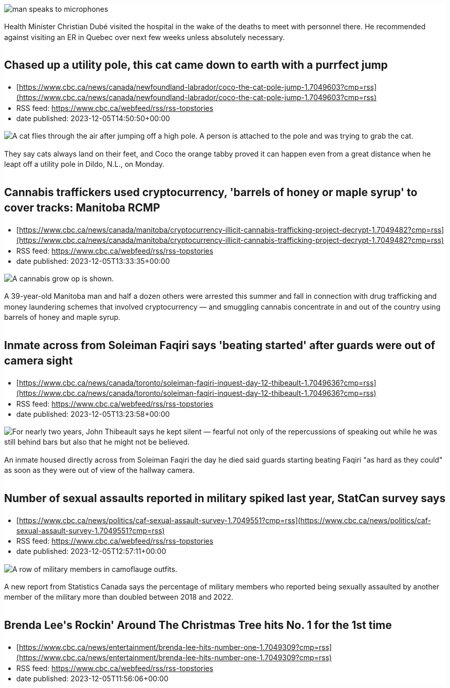 <img alt="man speaks to microphones" height="349" src="https://i.cbc.ca/1.7049753.1701805174!/fileImage/httpImage/image.JPG_gen/derivatives/16x9_620/christian-dube.JPG" title="Christian Dubé speaks to reporters after two patients died in a hospital emergency room  in Chateauguay, Que., in late November." width="620" /><p>Health Minister Christian Dubé visited the hospital in the wake of the deaths to meet with personnel there. He recommended against visiting an ER in Quebec over next few weeks unless absolutely necessary.</p>

## Chased up a utility pole, this cat came down to earth with a purrfect jump
 - [https://www.cbc.ca/news/canada/newfoundland-labrador/coco-the-cat-pole-jump-1.7049603?cmp=rss](https://www.cbc.ca/news/canada/newfoundland-labrador/coco-the-cat-pole-jump-1.7049603?cmp=rss)
 - RSS feed: https://www.cbc.ca/webfeed/rss/rss-topstories
 - date published: 2023-12-05T14:50:50+00:00

<img alt="A cat flies through the air after jumping off a high pole. A person is attached to the pole and was trying to grab the cat." height="349" src="https://i.cbc.ca/1.7049646.1701803996!/fileImage/httpImage/image.jpg_gen/derivatives/16x9_620/coco-the-cat.jpg" title="Coco the Cat got himself stuck on the top of a utility pole in Dildo, N.L. on Monday. When a Newfoundland Power worker climbed the pole to rescue him and was less than a foot from recovering, Coco vaulted himself from the top of the pole. Coco wasn&apos;t injured, and is back home resting." width="620" /><p>They say cats always land on their feet, and Coco the orange tabby proved it can happen even from a great distance when he leapt off a utility pole in Dildo, N.L., on Monday.</p>

## Cannabis traffickers used cryptocurrency, 'barrels of honey or maple syrup' to cover tracks: Manitoba RCMP
 - [https://www.cbc.ca/news/canada/manitoba/cryptocurrency-illicit-cannabis-trafficking-project-decrypt-1.7049482?cmp=rss](https://www.cbc.ca/news/canada/manitoba/cryptocurrency-illicit-cannabis-trafficking-project-decrypt-1.7049482?cmp=rss)
 - RSS feed: https://www.cbc.ca/webfeed/rss/rss-topstories
 - date published: 2023-12-05T13:33:35+00:00

<img alt="A cannabis grow op is shown." height="349" src="https://i.cbc.ca/1.7049550.1701796588!/fileImage/httpImage/image.jpg_gen/derivatives/16x9_620/cannabis-grow-op-project-decrypt-investigation.jpg" title="RCMP supplied this image of a cannabis grow op on Tuesday they say was part of Project Decrypt." width="620" /><p>A 39-year-old Manitoba man and half a dozen others were arrested this summer and fall in connection with drug trafficking and money laundering schemes that involved cryptocurrency — and smuggling cannabis concentrate in and out of the country using barrels of honey and maple syrup.</p>

## Inmate across from Soleiman Faqiri says 'beating started' after guards were out of camera sight
 - [https://www.cbc.ca/news/canada/toronto/soleiman-faqiri-inquest-day-12-thibeault-1.7049636?cmp=rss](https://www.cbc.ca/news/canada/toronto/soleiman-faqiri-inquest-day-12-thibeault-1.7049636?cmp=rss)
 - RSS feed: https://www.cbc.ca/webfeed/rss/rss-topstories
 - date published: 2023-12-05T13:23:58+00:00

<img alt="For nearly two years, John Thibeault says he kept silent — fearful not only of the repercussions of speaking out while he was still behind bars but also that he might not be believed." height="349" src="https://i.cbc.ca/1.4997889.1701800134!/fileImage/httpImage/image.jpg_gen/derivatives/16x9_620/john-thibeault.jpg" title="For nearly two years, John Thibeault says he kept silent — fearful not only of the repercussions of speaking out while he was still behind bars but also that he might not be believed. In 2018, he broke his silence about Soleiman Faqiri&apos;s death to CBC&apos;s The Fifth Estate." width="620" /><p>An inmate housed directly across from Soleiman Faqiri the day he died said guards starting beating Faqiri "as hard as they could" as soon as they were out of view of the hallway camera.</p>

## Number of sexual assaults reported in military spiked last year, StatCan survey says
 - [https://www.cbc.ca/news/politics/caf-sexual-assault-survey-1.7049551?cmp=rss](https://www.cbc.ca/news/politics/caf-sexual-assault-survey-1.7049551?cmp=rss)
 - RSS feed: https://www.cbc.ca/webfeed/rss/rss-topstories
 - date published: 2023-12-05T12:57:11+00:00

<img alt="A row of military members in camoflauge outfits." height="349" src="https://i.cbc.ca/1.6771681.1678286935!/fileImage/httpImage/image.JPG_gen/derivatives/16x9_620/canada-military-army-armed-forces-cfb-kingston-generic-stock.JPG" title="Canadian Forces personnel stand easy as European Commission President Ursula von der Leyen and Prime Minister Justin Trudeau, both not pictured, speak during a visit to CFB Kingston in Kingston, Ont., March 7, 2023." width="620" /><p>A new report from Statistics Canada says the percentage of military members who reported being sexually assaulted by another member of the military more than doubled between 2018 and 2022.</p>

## Brenda Lee's Rockin' Around The Christmas Tree hits No. 1 for the 1st time
 - [https://www.cbc.ca/news/entertainment/brenda-lee-hits-number-one-1.7049309?cmp=rss](https://www.cbc.ca/news/entertainment/brenda-lee-hits-number-one-1.7049309?cmp=rss)
 - RSS feed: https://www.cbc.ca/webfeed/rss/rss-topstories
 - date published: 2023-12-05T11:56:06+00:00
